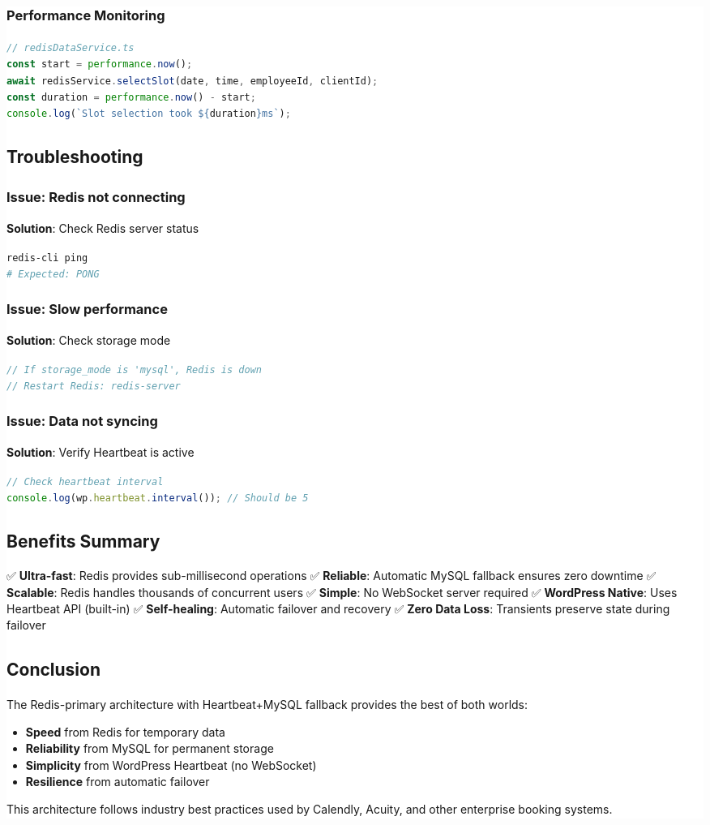 ### Performance Monitoring
```typescript
// redisDataService.ts
const start = performance.now();
await redisService.selectSlot(date, time, employeeId, clientId);
const duration = performance.now() - start;
console.log(`Slot selection took ${duration}ms`);
```

## Troubleshooting

### Issue: Redis not connecting
**Solution**: Check Redis server status
```bash
redis-cli ping
# Expected: PONG
```

### Issue: Slow performance
**Solution**: Check storage mode
```javascript
// If storage_mode is 'mysql', Redis is down
// Restart Redis: redis-server
```

### Issue: Data not syncing
**Solution**: Verify Heartbeat is active
```javascript
// Check heartbeat interval
console.log(wp.heartbeat.interval()); // Should be 5
```

## Benefits Summary

✅ **Ultra-fast**: Redis provides sub-millisecond operations
✅ **Reliable**: Automatic MySQL fallback ensures zero downtime
✅ **Scalable**: Redis handles thousands of concurrent users
✅ **Simple**: No WebSocket server required
✅ **WordPress Native**: Uses Heartbeat API (built-in)
✅ **Self-healing**: Automatic failover and recovery
✅ **Zero Data Loss**: Transients preserve state during failover

## Conclusion

The Redis-primary architecture with Heartbeat+MySQL fallback provides the best of both worlds:
- **Speed** from Redis for temporary data
- **Reliability** from MySQL for permanent storage
- **Simplicity** from WordPress Heartbeat (no WebSocket)
- **Resilience** from automatic failover

This architecture follows industry best practices used by Calendly, Acuity, and other enterprise booking systems.
